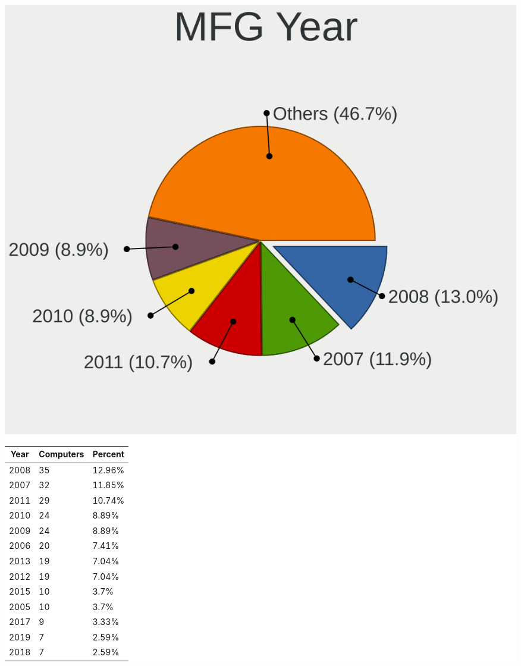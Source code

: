 ![MFG Year](./images/pie_chart/node_year.svg)


| Year    | Computers | Percent |
|---------|-----------|---------|
| 2008    | 35        | 12.96%  |
| 2007    | 32        | 11.85%  |
| 2011    | 29        | 10.74%  |
| 2010    | 24        | 8.89%   |
| 2009    | 24        | 8.89%   |
| 2006    | 20        | 7.41%   |
| 2013    | 19        | 7.04%   |
| 2012    | 19        | 7.04%   |
| 2015    | 10        | 3.7%    |
| 2005    | 10        | 3.7%    |
| 2017    | 9         | 3.33%   |
| 2019    | 7         | 2.59%   |
| 2018    | 7         | 2.59%   |